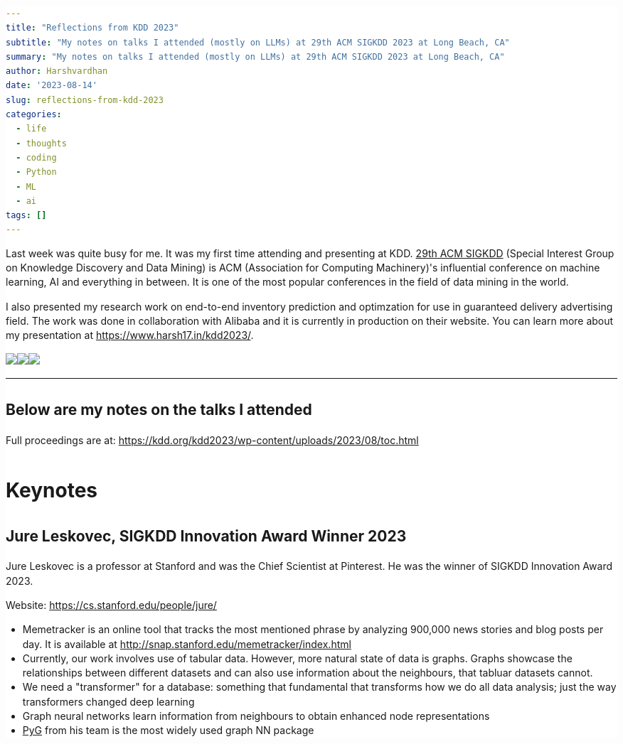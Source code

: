 ```yaml
---
title: "Reflections from KDD 2023"
subtitle: "My notes on talks I attended (mostly on LLMs) at 29th ACM SIGKDD 2023 at Long Beach, CA"
summary: "My notes on talks I attended (mostly on LLMs) at 29th ACM SIGKDD 2023 at Long Beach, CA"
author: Harshvardhan
date: '2023-08-14'
slug: reflections-from-kdd-2023
categories:
  - life
  - thoughts
  - coding
  - Python
  - ML
  - ai
tags: []
---
```


Last week was quite busy for me. It was my first time attending and presenting at KDD. [29th ACM SIGKDD](https://kdd.org/kdd2023/) (Special Interest Group on Knowledge Discovery and Data Mining) is ACM (Association for Computing Machinery)'s influential conference on machine learning, AI and everything in between. It is one of the most popular conferences in the field of data mining in the world.

I also presented my research work on end-to-end inventory prediction and optimzation for use in guaranteed delivery advertising field. The work was done in collaboration with Alibaba and it is currently in production on their website. You can learn more about my presentation at <https://www.harsh17.in/kdd2023/>.

![](images/IMG_9533.png)![](images/IMG_9459.png)![](images/IMG_9455.png)

------------------------------------------------------------------------

## Below are my notes on the talks I attended

Full proceedings are at: <https://kdd.org/kdd2023/wp-content/uploads/2023/08/toc.html>

# Keynotes

## Jure Leskovec, SIGKDD Innovation Award Winner 2023

Jure Leskovec is a professor at Stanford and was the Chief Scientist at Pinterest. He was the winner of SIGKDD Innovation Award 2023.

Website: <https://cs.stanford.edu/people/jure/>

-   Memetracker is an online tool that tracks the most mentioned phrase by analyzing 900,000 news stories and blog posts per day. It is available at <http://snap.stanford.edu/memetracker/index.html>
-   Currently, our work involves use of tabular data. However, more natural state of data is graphs. Graphs showcase the relationships between different datasets and can also use information about the neighbours, that tabluar datasets cannot.
-   We need a "transformer" for a database: something that fundamental that transforms how we do all data analysis; just the way transformers changed deep learning
-   Graph neural networks learn information from neighbours to obtain enhanced node representations
-   [PyG](https://pyg.org/) from his team is the most widely used graph NN package
